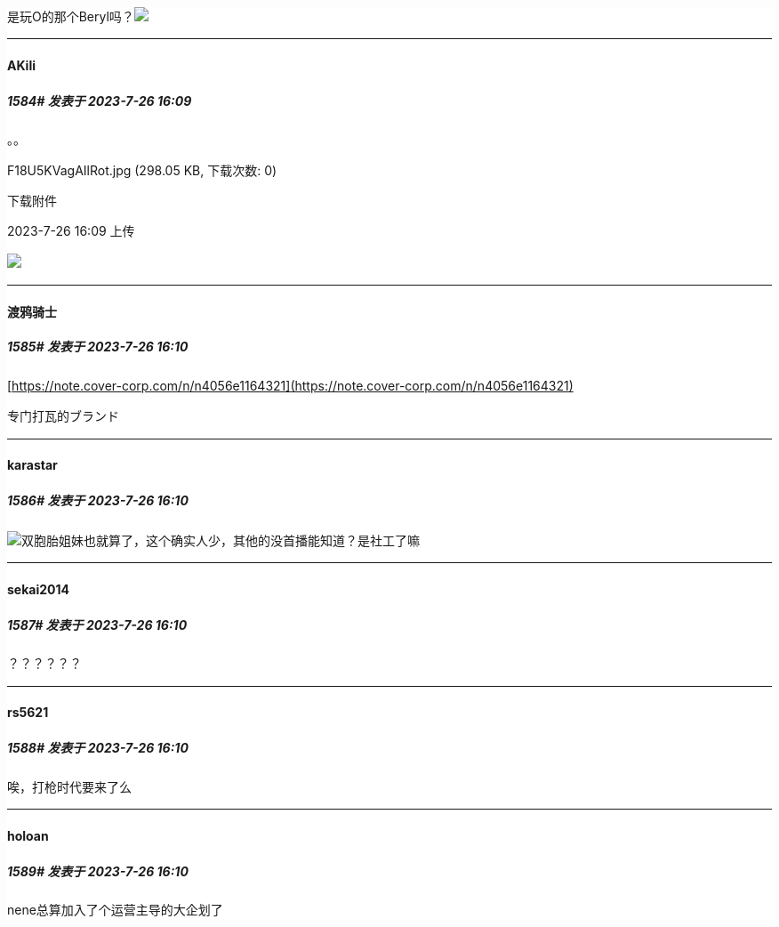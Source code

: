 是玩O的那个Beryl吗？<img src="https://static.saraba1st.com/image/smiley/face2017/067.png" referrerpolicy="no-referrer">

*****

####  AKili  
##### 1584#       发表于 2023-7-26 16:09

。。

F18U5KVagAIlRot.jpg
(298.05 KB, 下载次数: 0)

下载附件

2023-7-26 16:09 上传

<img src="https://img.saraba1st.com/forum/202307/26/160944g114jj5q1quigixl.jpg" referrerpolicy="no-referrer">

*****

####  渡鸦骑士  
##### 1585#       发表于 2023-7-26 16:10

[https://note.cover-corp.com/n/n4056e1164321](https://note.cover-corp.com/n/n4056e1164321)

专门打瓦的ブランド

*****

####  karastar  
##### 1586#       发表于 2023-7-26 16:10

<img src="https://static.saraba1st.com/image/smiley/face2017/049.png" referrerpolicy="no-referrer">双胞胎姐妹也就算了，这个确实人少，其他的没首播能知道？是社工了嘛

*****

####  sekai2014  
##### 1587#       发表于 2023-7-26 16:10

？？？？？？

*****

####  rs5621  
##### 1588#       发表于 2023-7-26 16:10

唉，打枪时代要来了么

*****

####  holoan  
##### 1589#       发表于 2023-7-26 16:10

nene总算加入了个运营主导的大企划了
